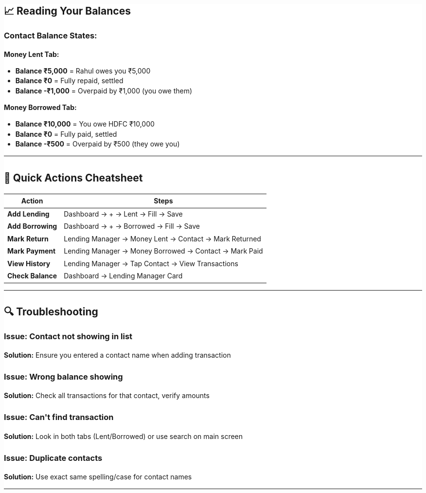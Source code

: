 
## 📈 Reading Your Balances

### Contact Balance States:

**Money Lent Tab:**
- **Balance ₹5,000** = Rahul owes you ₹5,000
- **Balance ₹0** = Fully repaid, settled
- **Balance -₹1,000** = Overpaid by ₹1,000 (you owe them)

**Money Borrowed Tab:**
- **Balance ₹10,000** = You owe HDFC ₹10,000
- **Balance ₹0** = Fully paid, settled
- **Balance -₹500** = Overpaid by ₹500 (they owe you)

---

## 🎯 Quick Actions Cheatsheet

| Action | Steps |
|--------|-------|
| **Add Lending** | Dashboard → + → Lent → Fill → Save |
| **Add Borrowing** | Dashboard → + → Borrowed → Fill → Save |
| **Mark Return** | Lending Manager → Money Lent → Contact → Mark Returned |
| **Mark Payment** | Lending Manager → Money Borrowed → Contact → Mark Paid |
| **View History** | Lending Manager → Tap Contact → View Transactions |
| **Check Balance** | Dashboard → Lending Manager Card |

---

## 🔍 Troubleshooting

### Issue: Contact not showing in list
**Solution:** Ensure you entered a contact name when adding transaction

### Issue: Wrong balance showing
**Solution:** Check all transactions for that contact, verify amounts

### Issue: Can't find transaction
**Solution:** Look in both tabs (Lent/Borrowed) or use search on main screen

### Issue: Duplicate contacts
**Solution:** Use exact same spelling/case for contact names

---

